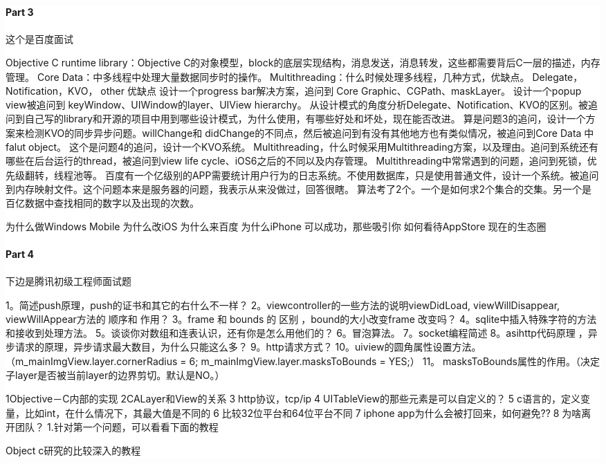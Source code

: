 #### Part 3
这个是百度面试

Objective C runtime library：Objective C的对象模型，block的底层实现结构，消息发送，消息转发，这些都需要背后C一层的描述，内存管理。
Core Data：中多线程中处理大量数据同步时的操作。
Multithreading：什么时候处理多线程，几种方式，优缺点。
Delegate， Notification，KVO， other 优缺点
设计一个progress bar解决方案，追问到 Core Graphic、CGPath、maskLayer。
设计一个popup view被追问到 keyWindow、UIWindow的layer、UIView hierarchy。
从设计模式的角度分析Delegate、Notification、KVO的区别。被追问到自己写的library和开源的项目中用到哪些设计模式，为什么使用，有哪些好处和坏处，现在能否改进。
算是问题3的追问，设计一个方案来检测KVO的同步异步问题。willChange和 didChange的不同点，然后被追问到有没有其他地方也有类似情况，被追问到Core Data 中falut object。
这个是问题4的追问，设计一个KVO系统。
Multithreading，什么时候采用Multithreading方案，以及理由。追问到系统还有哪些在后台运行的thread，被追问到view life cycle、iOS6之后的不同以及内存管理。
Multithreading中常常遇到的问题，追问到死锁，优先级翻转，线程池等。
百度有一个亿级别的APP需要统计用户行为的日志系统。不使用数据库，只是使用普通文件，设计一个系统。被追问到内存映射文件。这个问题本来是服务器的问题，我表示从来没做过，回答很瞎。
算法考了2个。一个是如何求2个集合的交集。另一个是百亿数据中查找相同的数字以及出现的次数。

为什么做Windows Mobile
为什么改iOS
为什么来百度
为什么iPhone 可以成功，那些吸引你
如何看待AppStore 现在的生态圈

#### Part 4
下边是腾讯初级工程师面试题

1。简述push原理，push的证书和其它的右什么不一样？
2。viewcontroller的一些方法的说明viewDidLoad, viewWillDisappear, viewWillAppear方法的 顺序和 作用？
3。frame 和 bounds 的 区别 ，bound的大小改变frame 改变吗？
4。sqlite中插入特殊字符的方法和接收到处理方法。
5。谈谈你对数组和连表认识，还有你是怎么用他们的？
6。冒泡算法。
7。socket编程简述
8。asihttp代码原理 ，异步请求的原理，异步请求最大数目，为什么只能这么多？
9。http请求方式？
10。uiview的圆角属性设置方法。
（m_mainImgView.layer.cornerRadius = 6;
m_mainImgView.layer.masksToBounds = YES;）
11。 masksToBounds属性的作用。（决定子layer是否被当前layer的边界剪切。默认是NO。）

1Objective－C内部的实现
2CALayer和View的关系
3 http协议，tcp/ip
4 UITableView的那些元素是可以自定义的？
5 c语言的，定义变量，比如int，在什么情况下，其最大值是不同的
6 比较32位平台和64位平台不同
7 iphone app为什么会被打回来，如何避免??
8 为啥离开团队？
1.针对第一个问题，可以看看下面的教程

Object c研究的比较深入的教程
